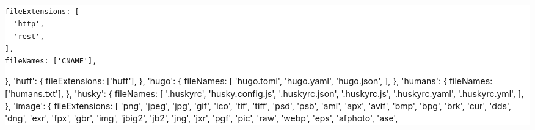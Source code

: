     fileExtensions: [
      'http',
      'rest',
    ],
    fileNames: ['CNAME'],
  },
  'huff': {
    fileExtensions: ['huff'],
  },
  'hugo': {
    fileNames: [
      'hugo.toml',
      'hugo.yaml',
      'hugo.json',
    ],
  },
  'humans': {
    fileNames: ['humans.txt'],
  },
  'husky': {
    fileNames: [
      '.huskyrc',
      'husky.config.js',
      '.huskyrc.json',
      '.huskyrc.js',
      '.huskyrc.yaml',
      '.huskyrc.yml',
    ],
  },
  'image': {
    fileExtensions: [
      'png',
      'jpeg',
      'jpg',
      'gif',
      'ico',
      'tif',
      'tiff',
      'psd',
      'psb',
      'ami',
      'apx',
      'avif',
      'bmp',
      'bpg',
      'brk',
      'cur',
      'dds',
      'dng',
      'exr',
      'fpx',
      'gbr',
      'img',
      'jbig2',
      'jb2',
      'jng',
      'jxr',
      'pgf',
      'pic',
      'raw',
      'webp',
      'eps',
      'afphoto',
      'ase',